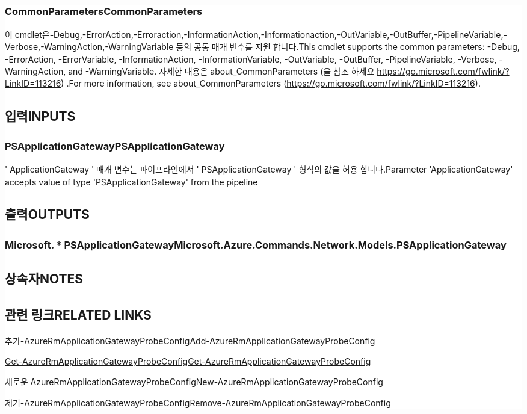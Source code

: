 ### <span data-ttu-id="7014b-147">CommonParameters</span><span class="sxs-lookup"><span data-stu-id="7014b-147">CommonParameters</span></span>
<span data-ttu-id="7014b-148">이 cmdlet은-Debug,-ErrorAction,-Erroraction,-InformationAction,-Informationaction,-OutVariable,-OutBuffer,-PipelineVariable,-Verbose,-WarningAction,-WarningVariable 등의 공통 매개 변수를 지원 합니다.</span><span class="sxs-lookup"><span data-stu-id="7014b-148">This cmdlet supports the common parameters: -Debug, -ErrorAction, -ErrorVariable, -InformationAction, -InformationVariable, -OutVariable, -OutBuffer, -PipelineVariable, -Verbose, -WarningAction, and -WarningVariable.</span></span> <span data-ttu-id="7014b-149">자세한 내용은 about_CommonParameters (을 참조 하세요 https://go.microsoft.com/fwlink/?LinkID=113216) .</span><span class="sxs-lookup"><span data-stu-id="7014b-149">For more information, see about_CommonParameters (https://go.microsoft.com/fwlink/?LinkID=113216).</span></span>

## <span data-ttu-id="7014b-150">입력</span><span class="sxs-lookup"><span data-stu-id="7014b-150">INPUTS</span></span>

### <span data-ttu-id="7014b-151">PSApplicationGateway</span><span class="sxs-lookup"><span data-stu-id="7014b-151">PSApplicationGateway</span></span>
<span data-ttu-id="7014b-152">' ApplicationGateway ' 매개 변수는 파이프라인에서 ' PSApplicationGateway ' 형식의 값을 허용 합니다.</span><span class="sxs-lookup"><span data-stu-id="7014b-152">Parameter 'ApplicationGateway' accepts value of type 'PSApplicationGateway' from the pipeline</span></span>

## <span data-ttu-id="7014b-153">출력</span><span class="sxs-lookup"><span data-stu-id="7014b-153">OUTPUTS</span></span>

### <span data-ttu-id="7014b-154">Microsoft. \* PSApplicationGateway</span><span class="sxs-lookup"><span data-stu-id="7014b-154">Microsoft.Azure.Commands.Network.Models.PSApplicationGateway</span></span>

## <span data-ttu-id="7014b-155">상속자</span><span class="sxs-lookup"><span data-stu-id="7014b-155">NOTES</span></span>

## <span data-ttu-id="7014b-156">관련 링크</span><span class="sxs-lookup"><span data-stu-id="7014b-156">RELATED LINKS</span></span>

[<span data-ttu-id="7014b-157">추가-AzureRmApplicationGatewayProbeConfig</span><span class="sxs-lookup"><span data-stu-id="7014b-157">Add-AzureRmApplicationGatewayProbeConfig</span></span>]()

[<span data-ttu-id="7014b-158">Get-AzureRmApplicationGatewayProbeConfig</span><span class="sxs-lookup"><span data-stu-id="7014b-158">Get-AzureRmApplicationGatewayProbeConfig</span></span>]()

[<span data-ttu-id="7014b-159">새로운 AzureRmApplicationGatewayProbeConfig</span><span class="sxs-lookup"><span data-stu-id="7014b-159">New-AzureRmApplicationGatewayProbeConfig</span></span>]()

[<span data-ttu-id="7014b-160">제거-AzureRmApplicationGatewayProbeConfig</span><span class="sxs-lookup"><span data-stu-id="7014b-160">Remove-AzureRmApplicationGatewayProbeConfig</span></span>]()


